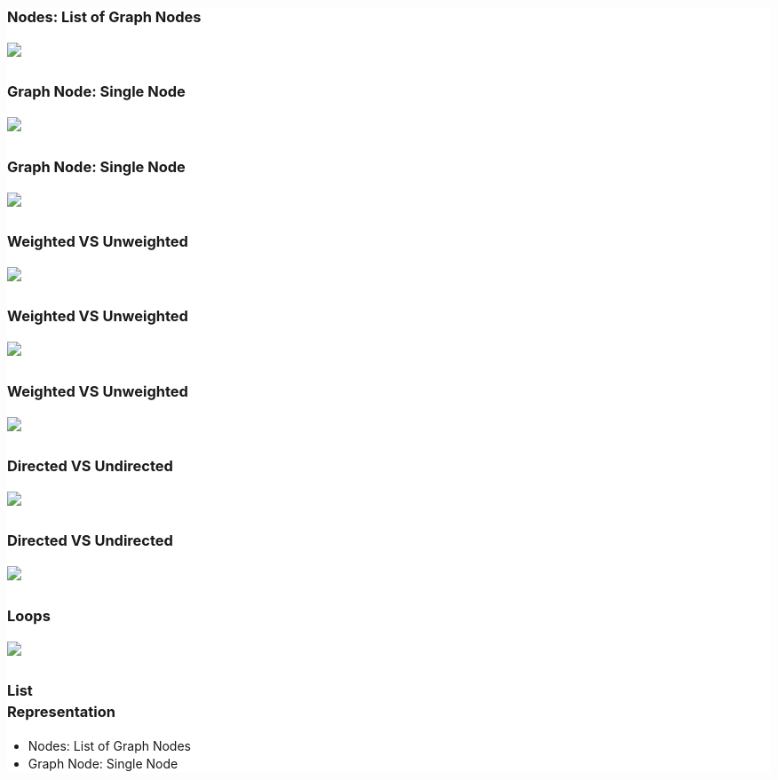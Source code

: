 <section>
<h3>Nodes: List of Graph Nodes</h3>
<img style="height:500px" class="stretch plain" src="/images/315_7.2_listEx04.svg">
</section>

<section>
<h3>Graph Node: Single Node</h3>
<img style="height:500px" class="stretch plain" src="/images/315_7.2_listEx05.svg">
</section>

<section>
<h3>Graph Node: Single Node</h3>
<img style="height:500px" class="stretch plain" src="/images/315_7.2_listEx06.svg">
</section>

<section>
<h3>Weighted VS Unweighted</h3>
<img style="height:500px" class="stretch plain" src="/images/315_7.2_weighted01.svg">
</section>

<section>
<h3>Weighted VS Unweighted</h3>
<img style="height:500px" class="stretch plain" src="/images/315_7.2_weighted02.svg">
</section>

<section>
<h3>Weighted VS Unweighted</h3>
<img style="height:500px" class="stretch plain" src="/images/315_7.2_weighted03.svg">
</section>


<section>
<h3>Directed VS Undirected</h3>
<img style="height:500px" class="stretch plain" src="/images/315_7.2_undirected01.svg">
</section>

<section>
<h3>Directed VS Undirected</h3>
<img style="height:500px" class="stretch plain" src="/images/315_7.2_undirected02.svg">
</section>

<section>
<h3>Loops</h3>
<img style="height:500px" class="stretch plain" src="/images/315_7.2_loop.svg">
</section>


<section>
<h3>List <br/> Representation</h3>
<ul>
<li>Nodes: List of Graph Nodes</li>
<li>Graph Node: Single Node</li>
</ul>
</section>
